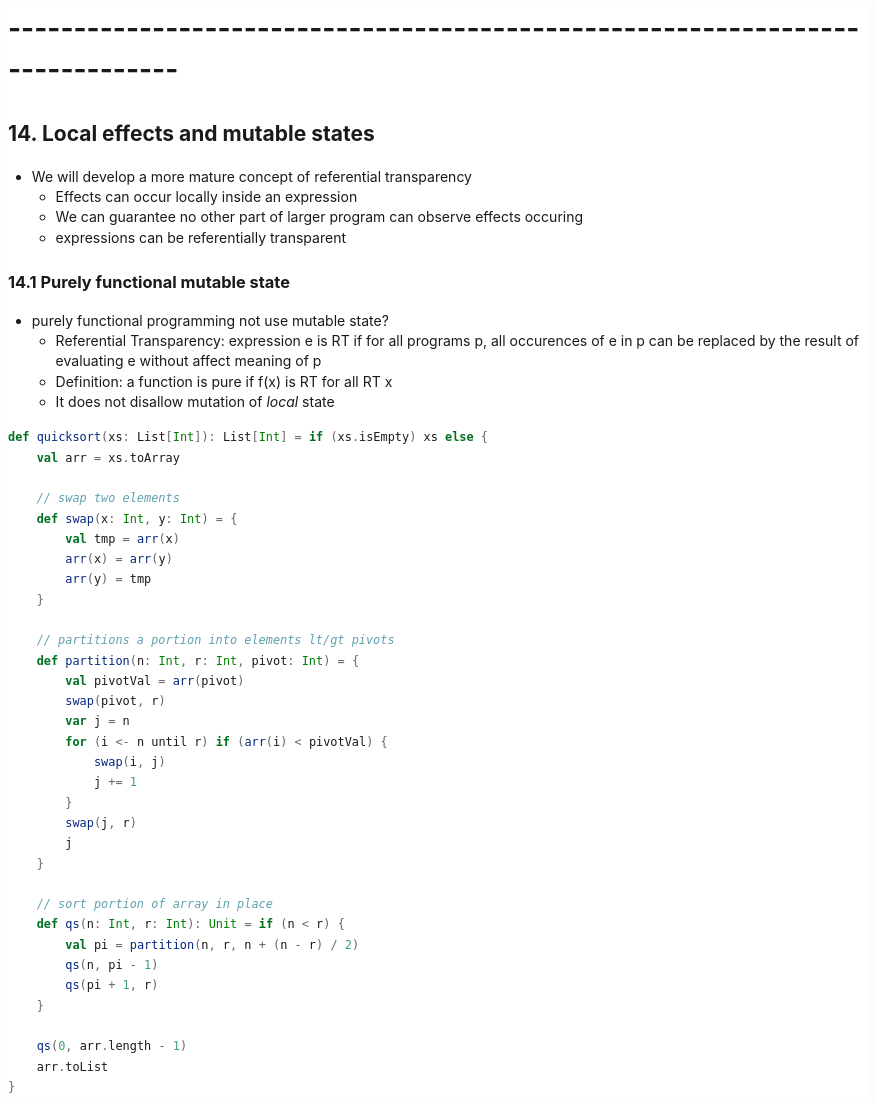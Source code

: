 
# ------------------------------------------------------------------------------
## 14. Local effects and mutable states

- We will develop a more mature concept of referential transparency
    + Effects can occur locally inside an expression
    + We can guarantee no other part of larger program can observe effects occuring
    + expressions can be referentially transparent

### 14.1 Purely functional mutable state

- purely functional programming not use mutable state?
    + Referential Transparency: expression e is RT if for all programs p, all occurences of e in p can be replaced by the result of evaluating e without affect meaning of p
    + Definition: a function is pure if f(x) is RT for all RT x
    + It does not disallow mutation of _local_ state

```scala
def quicksort(xs: List[Int]): List[Int] = if (xs.isEmpty) xs else {
    val arr = xs.toArray

    // swap two elements
    def swap(x: Int, y: Int) = {
        val tmp = arr(x)
        arr(x) = arr(y)
        arr(y) = tmp
    }

    // partitions a portion into elements lt/gt pivots
    def partition(n: Int, r: Int, pivot: Int) = {
        val pivotVal = arr(pivot)
        swap(pivot, r)
        var j = n
        for (i <- n until r) if (arr(i) < pivotVal) {
            swap(i, j)
            j += 1
        }
        swap(j, r)
        j
    }

    // sort portion of array in place
    def qs(n: Int, r: Int): Unit = if (n < r) {
        val pi = partition(n, r, n + (n - r) / 2)
        qs(n, pi - 1)
        qs(pi + 1, r)
    }

    qs(0, arr.length - 1)
    arr.toList
}
```
